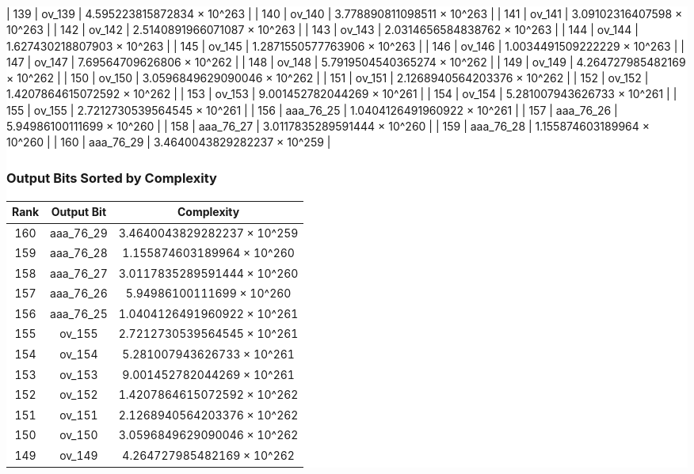 | 139 | ov_139 | 4.595223815872834 × 10^263 |
| 140 | ov_140 | 3.778890811098511 × 10^263 |
| 141 | ov_141 | 3.09102316407598 × 10^263 |
| 142 | ov_142 | 2.5140891966071087 × 10^263 |
| 143 | ov_143 | 2.0314656584838762 × 10^263 |
| 144 | ov_144 | 1.627430218807903 × 10^263 |
| 145 | ov_145 | 1.2871550577763906 × 10^263 |
| 146 | ov_146 | 1.0034491509222229 × 10^263 |
| 147 | ov_147 | 7.69564709626806 × 10^262 |
| 148 | ov_148 | 5.7919504540365274 × 10^262 |
| 149 | ov_149 | 4.264727985482169 × 10^262 |
| 150 | ov_150 | 3.0596849629090046 × 10^262 |
| 151 | ov_151 | 2.1268940564203376 × 10^262 |
| 152 | ov_152 | 1.4207864615072592 × 10^262 |
| 153 | ov_153 | 9.001452782044269 × 10^261 |
| 154 | ov_154 | 5.281007943626733 × 10^261 |
| 155 | ov_155 | 2.7212730539564545 × 10^261 |
| 156 | aaa_76_25 | 1.0404126491960922 × 10^261 |
| 157 | aaa_76_26 | 5.94986100111699 × 10^260 |
| 158 | aaa_76_27 | 3.0117835289591444 × 10^260 |
| 159 | aaa_76_28 | 1.155874603189964 × 10^260 |
| 160 | aaa_76_29 | 3.4640043829282237 × 10^259 |

### Output Bits Sorted by Complexity

| Rank | Output Bit | Complexity |
|:----:|:----------:|:----------:|
| 160 | aaa_76_29 | 3.4640043829282237 × 10^259 |
| 159 | aaa_76_28 | 1.155874603189964 × 10^260 |
| 158 | aaa_76_27 | 3.0117835289591444 × 10^260 |
| 157 | aaa_76_26 | 5.94986100111699 × 10^260 |
| 156 | aaa_76_25 | 1.0404126491960922 × 10^261 |
| 155 | ov_155 | 2.7212730539564545 × 10^261 |
| 154 | ov_154 | 5.281007943626733 × 10^261 |
| 153 | ov_153 | 9.001452782044269 × 10^261 |
| 152 | ov_152 | 1.4207864615072592 × 10^262 |
| 151 | ov_151 | 2.1268940564203376 × 10^262 |
| 150 | ov_150 | 3.0596849629090046 × 10^262 |
| 149 | ov_149 | 4.264727985482169 × 10^262 |